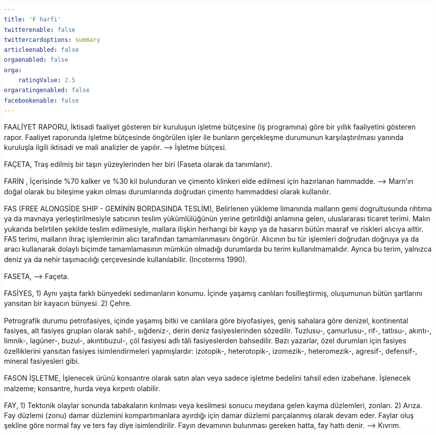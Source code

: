 ```yaml
---
title: 'F harfi'
twitterenable: false
twittercardoptions: summary
articleenabled: false
orgaenabled: false
orga:
    ratingValue: 2.5
orgaratingenabled: false
facebookenable: false
---
```


FAALİYET RAPORU, İktisadi faaliyet gösteren bir kuruluşun işletme bütçesine (iş programına) göre bir yıllık faaliyetini gösteren rapor. Faaliyet raporunda işletme bütçesinde öngörülen işler ile bunların gerçekleşme durumunun karşılaştırılması yanında kuruluşla ilgili iktisadi ve mali analizler de yapılır. —> İşletme bütçesi.

FAÇETA, Traş edilmiş bir taşın yüzeylerinden her biri (Faseta olarak da tanımlanır).

FARİN , İçerisinde %70 kalker ve %30 kil bulunduran ve çimento klinkeri elde edilmesi için hazırlanan hammadde. —> Marn’ın doğal olarak bu bileşime yakın olması durumlarında doğrudan çimento hammaddesi olarak kullanılır.

FAS (FREE ALONGSİDE SHIP - GEMİNİN BORDASINDA TESLİM), Belirlenen yükleme limanında malların gemi dogrultusunda rıhtıma ya da mavnaya yerleştirilmesiyle satıcının teslim yükümlülüğünün yerine getirildiği anlamına gelen, uluslararası ticaret terimi. Malın yukarıda belirtilen şekilde teslim edilmesiyle, mallara ilişkin herhangi bir kayıp ya da hasarın bütün masraf ve riskleri alıcıya aittir. FAS terimi, malların ihraç işlemlerinin alıcı tarafından tamamlanmasını öngörür. Alıcının bu tür işlemleri doğrudan doğruya ya da aracı kullanarak dolaylı biçimde tamamlamasının mümkün olmadığı durumlarda bu terim kullanılmamalıdır. Ayrıca bu terim, yalnızca deniz ya da nehir taşımacılığı çerçevesinde kullanılabilir. (Incoterms 1990).

FASETA, —> Façeta.

FASİYES, 1) Aynı yaşta farklı bünyedeki sedimanların konumu. İçinde yaşamış canlıları fosilleştirmiş, oluşumunun bütün şartlarını yansıtan bir kayacın bünyesi. 2) Çehre.

Petrografik durumu petrofasiyes, içinde yaşamış bitki ve canlılara göre biyofasiyes, geniş sahalara göre denizel, kontinental fasiyes, alt fasiyes grupları olarak sahil-, sığdeniz-, derin deniz fasiyeslerinden sözedilir. Tuzlusu-, çamurlusu-, rif-, tatlısu-, akıntı-, limnik-, lagüner-, buzul-, akıntıbuzul-, çöl fasiyesi adlı tâli fasiyeslerden bahsedilir. Bazı yazarlar, özel durumları için fasiyes özelliklerini yansıtan fasiyes isimlendirmeleri yapmışlardır: izotopik-, heterotopik-, izomezik-, heteromezik-, agresif-, defensif-, mineral fasiyesleri gibi.

FASON İŞLETME, İşlenecek ürünü konsantre olarak satın alan veya sadece işletme bedelini tahsil eden izabehane. İşlenecek malzeme; konsantre, hurda veya kırpıntı olabilir.

FAY, 1) Tektonik olaylar sonunda tabakaların kırılması veya kesilmesi sonucu meydana gelen kayma düzlemleri, zonları. 2) Arıza. Fay düzlemi (zonu) damar düzlemini kompartımanlara ayırdığı için damar düzlemi parçalanmış olarak devam eder. Faylar oluş şekline göre normal fay ve ters fay diye isimlendirilir. Fayın devamının bulunması gereken hatta, fay hattı denir. —> Kıvrım.

 
